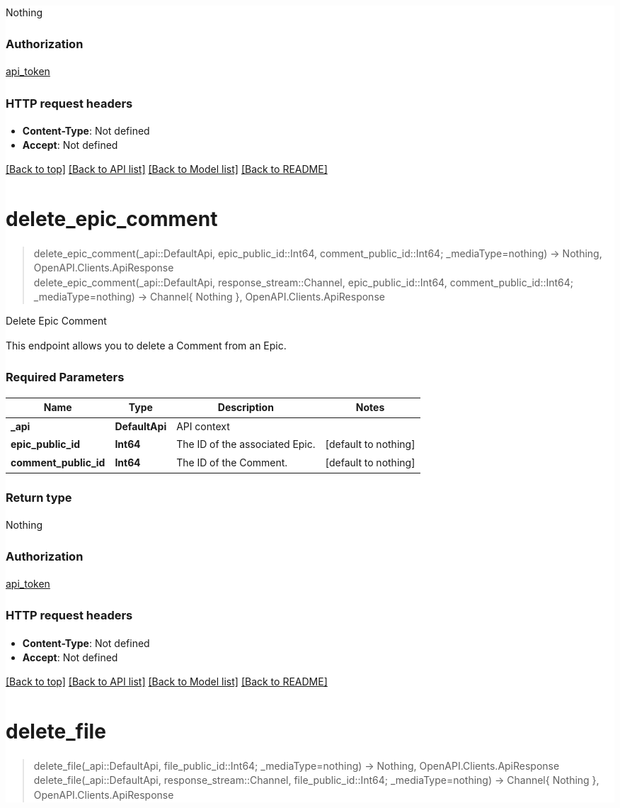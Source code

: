Nothing

### Authorization

[api_token](../README.md#api_token)

### HTTP request headers

 - **Content-Type**: Not defined
 - **Accept**: Not defined

[[Back to top]](#) [[Back to API list]](../README.md#api-endpoints) [[Back to Model list]](../README.md#models) [[Back to README]](../README.md)

# **delete_epic_comment**
> delete_epic_comment(_api::DefaultApi, epic_public_id::Int64, comment_public_id::Int64; _mediaType=nothing) -> Nothing, OpenAPI.Clients.ApiResponse <br/>
> delete_epic_comment(_api::DefaultApi, response_stream::Channel, epic_public_id::Int64, comment_public_id::Int64; _mediaType=nothing) -> Channel{ Nothing }, OpenAPI.Clients.ApiResponse

Delete Epic Comment

This endpoint allows you to delete a Comment from an Epic.

### Required Parameters

Name | Type | Description  | Notes
------------- | ------------- | ------------- | -------------
 **_api** | **DefaultApi** | API context | 
**epic_public_id** | **Int64**| The ID of the associated Epic. | [default to nothing]
**comment_public_id** | **Int64**| The ID of the Comment. | [default to nothing]

### Return type

Nothing

### Authorization

[api_token](../README.md#api_token)

### HTTP request headers

 - **Content-Type**: Not defined
 - **Accept**: Not defined

[[Back to top]](#) [[Back to API list]](../README.md#api-endpoints) [[Back to Model list]](../README.md#models) [[Back to README]](../README.md)

# **delete_file**
> delete_file(_api::DefaultApi, file_public_id::Int64; _mediaType=nothing) -> Nothing, OpenAPI.Clients.ApiResponse <br/>
> delete_file(_api::DefaultApi, response_stream::Channel, file_public_id::Int64; _mediaType=nothing) -> Channel{ Nothing }, OpenAPI.Clients.ApiResponse
